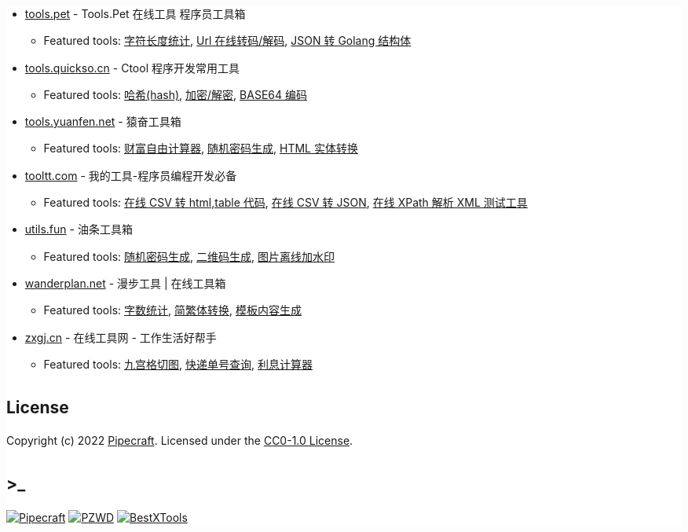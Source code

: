 - [tools.pet](https://tools.pet/) - Tools.Pet 在线工具 程序员工具箱

  - Featured tools: [字符长度统计](https://tools.pet/), [Url 在线转码/解码](https://tools.pet/other/urlcode), [JSON 转 Golang 结构体](https://tools.pet/json/json2go)

- [tools.quickso.cn](https://tools.quickso.cn/) - Ctool 程序开发常用工具

  - Featured tools: [哈希(hash)](https://tools.quickso.cn/tool.html#/tool/hash), [加密/解密](https://tools.quickso.cn/tool.html#/tool/encrypt), [BASE64 编码](https://tools.quickso.cn/tool.html#/tool/base64)

- [tools.yuanfen.net](https://tools.yuanfen.net/) - 猿奋工具箱

  - Featured tools: [财富自由计算器](https://tools.yuanfen.net/financial-freedom), [随机密码生成](https://tools.yuanfen.net/password), [HTML 实体转换](https://tools.yuanfen.net/entity)

- [tooltt.com](https://tooltt.com/) - 我的工具-程序员编程开发必备

  - Featured tools: [在线 CSV 转 html,table 代码](https://tooltt.com/csv2htmltable/), [在线 CSV 转 JSON](https://tooltt.com/csv2json/), [在线 XPath 解析 XML 测试工具](https://tooltt.com/xmlxpath/)

- [utils.fun](https://utils.fun/) - 油条工具箱

  - Featured tools: [随机密码生成](https://utils.fun/generate/rand-password.html), [二维码生成](https://utils.fun/generate/qrcode.html), [图片离线加水印](https://utils.fun/generate/watermark.html)

- [wanderplan.net](https://www.wanderplan.net/) - 漫步工具 \| 在线工具箱

  - Featured tools: [字数统计](https://www.wanderplan.net/tools/word-count), [简繁体转换](https://www.wanderplan.net/tools/jian-fan), [模板内容生成](https://www.wanderplan.net/tools/template)

- [zxgj.cn](https://www.zxgj.cn/) - 在线工具网 - 工作生活好帮手

  - Featured tools: [九宫格切图](https://www.zxgj.cn/g/jiugongge), [快递单号查询](https://www.zxgj.cn/g/kuaidi), [利息计算器](https://www.zxgj.cn/g/lixi)

## License

Copyright (c) 2022 [Pipecraft](https://www.pipecraft.net). Licensed under the [CC0-1.0 License](https://github.com/bestxtools/weekly-cn/blob/main/LICENSE).

## >\_

[![Pipecraft](https://img.shields.io/badge/site-pipecraft-brightgreen)](https://www.pipecraft.net)
[![PZWD](https://img.shields.io/badge/site-pzwd-brightgreen)](https://pzwd.net)
[![BestXTools](https://img.shields.io/badge/site-bestxtools-brightgreen)](https://www.bestxtools.com)
